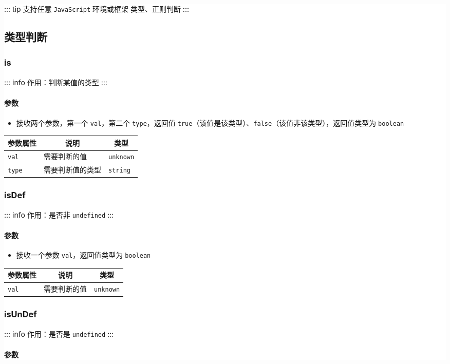 <script setup>
import { useAddNumInOutlineLabel } from '../../.vitepress/utils/createElement.ts'
useAddNumInOutlineLabel(39)

import hasCNChars from './hasCNChars.vue'
</script>



::: tip 支持任意 `JavaScript` 环境或框架
类型、正则判断
:::



## 类型判断

### is

::: info 作用：判断某值的类型
:::



#### 参数

- 接收两个参数，第一个 `val`，第二个 `type`，返回值 `true`（该值是该类型）、`false`（该值非该类型），返回值类型为 `boolean`

| **参数属性** | **说明**         | **类型**  |
| ------------ | ---------------- | --------- |
| `val`        | 需要判断的值     | `unknown` |
| `type`       | 需要判断值的类型 | `string`  |

### isDef

::: info 作用：是否非 `undefined`
:::



#### 参数

- 接收一个参数 `val`，返回值类型为 `boolean`

| **参数属性** | **说明**     | **类型**  |
| ------------ | ------------ | --------- |
| `val`        | 需要判断的值 | `unknown` |

### isUnDef

::: info 作用：是否是 `undefined`
:::



#### 参数
